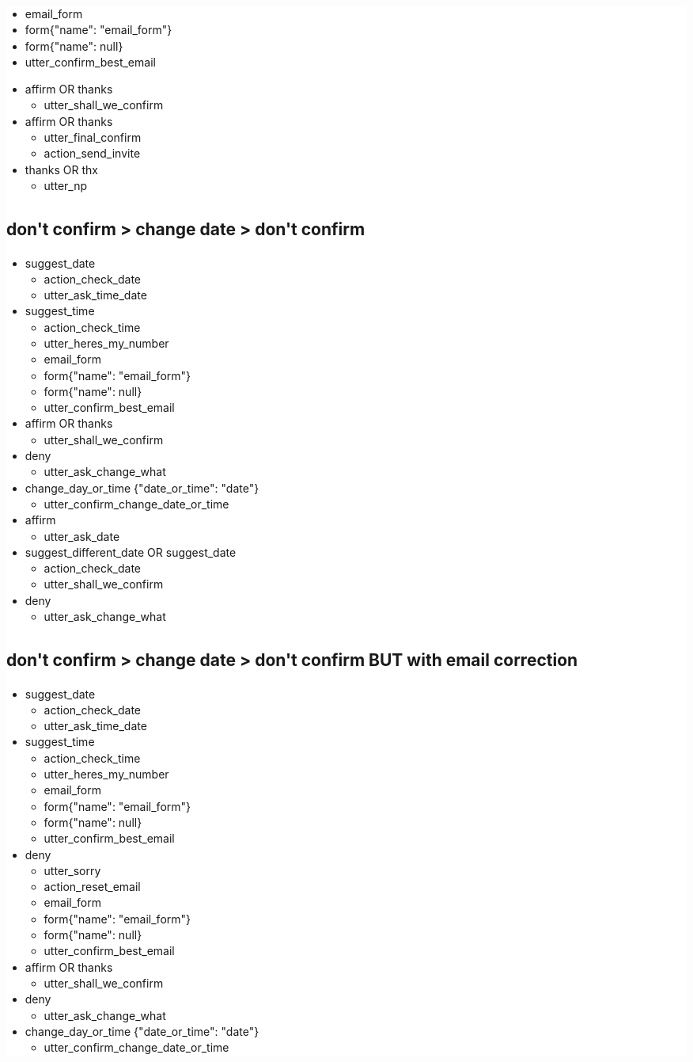   - email_form
  - form{"name": "email_form"}
  - form{"name": null}
  - utter_confirm_best_email
* affirm OR thanks  
  - utter_shall_we_confirm
* affirm OR thanks
  - utter_final_confirm
  - action_send_invite
* thanks OR thx
  - utter_np

## don't confirm >  change date  > don't confirm
* suggest_date
  - action_check_date
  - utter_ask_time_date
* suggest_time
  - action_check_time
  - utter_heres_my_number
  - email_form
  - form{"name": "email_form"}
  - form{"name": null}
  - utter_confirm_best_email
* affirm OR thanks
  - utter_shall_we_confirm
* deny
  - utter_ask_change_what
* change_day_or_time {"date_or_time": "date"}
  - utter_confirm_change_date_or_time
* affirm  
  - utter_ask_date
* suggest_different_date OR suggest_date
  - action_check_date
  - utter_shall_we_confirm
* deny
  - utter_ask_change_what

## don't confirm >  change date  > don't confirm BUT with email correction
* suggest_date
  - action_check_date
  - utter_ask_time_date
* suggest_time
  - action_check_time
  - utter_heres_my_number
  - email_form
  - form{"name": "email_form"}
  - form{"name": null}
  - utter_confirm_best_email
* deny
  - utter_sorry
  - action_reset_email
  - email_form
  - form{"name": "email_form"}
  - form{"name": null}
  - utter_confirm_best_email
* affirm OR thanks
  - utter_shall_we_confirm
* deny
  - utter_ask_change_what
* change_day_or_time {"date_or_time": "date"}
  - utter_confirm_change_date_or_time